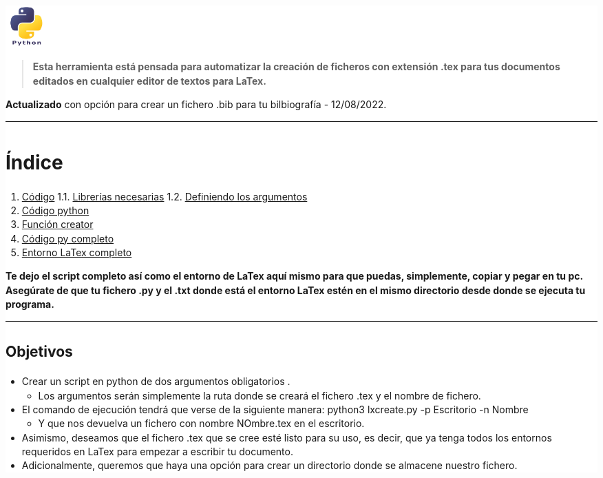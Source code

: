 <img src="https://github.com/Sokratica/sokratica/blob/master/assets/img/python.png?raw=true" alt="Not Found" width="65" height="60">

> **Esta herramienta está pensada para automatizar la creación de ficheros con extensión .tex para tus documentos editados en cualquier editor de textos para LaTex.**

**Actualizado** con opción para crear un fichero .bib para tu bilbiografía - 12/08/2022.

-------
# Índice 

1. [Código](#codigo)
    1.1. [Librerías necesarias](#librerias)
    1.2. [Definiendo los argumentos](#argumentos)
2. [Código python](#python)
3. [Función creator](#creator)
4. [Código py completo](#pycompleto)
5. [Entorno LaTex completo](#envcompleto)

**Te dejo el script completo así como el entorno de LaTex aquí mismo para que puedas, simplemente, copiar y pegar en tu pc. Asegúrate de que tu fichero .py y el .txt donde está el entorno LaTex estén en el mismo directorio desde donde se ejecuta tu programa.**

-------

## Objetivos

+ Crear un script en python de dos argumentos obligatorios .
    + Los argumentos serán simplemente la ruta donde se creará el fichero .tex y el nombre de fichero.
+ El comando de ejecución tendrá que verse de la siguiente manera: python3 lxcreate.py -p Escritorio -n Nombre
    + Y que nos devuelva un fichero con nombre NOmbre.tex en el escritorio.
+ Asimismo, deseamos que el fichero .tex que se cree esté listo para su uso, es decir, que ya tenga todos los entornos requeridos en LaTex para empezar a escribir tu documento.
+ Adicionalmente, queremos que haya una opción para crear un directorio donde se almacene nuestro fichero.
